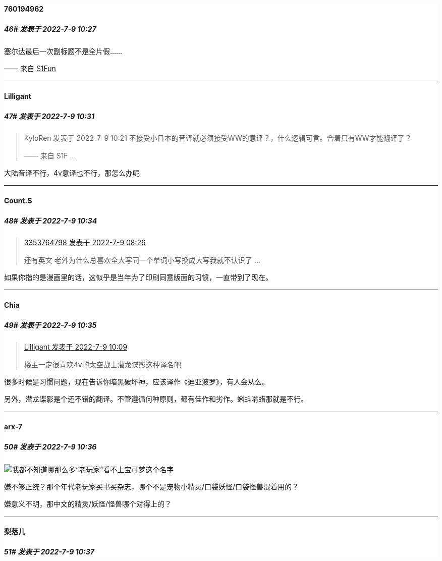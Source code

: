 ####  760194962  
##### 46#       发表于 2022-7-9 10:27

塞尔达最后一次副标题不是全片假……

—— 来自 [S1Fun](https://s1fun.koalcat.com)

*****

####  Lilligant  
##### 47#       发表于 2022-7-9 10:31

<blockquote>KyloRen 发表于 2022-7-9 10:21
不接受小日本的音译就必须接受WW的意译？，什么逻辑可言。合着只有WW才能翻译了？

—— 来自 S1F ...</blockquote>
大陆音译不行，4v意译也不行，那怎么办呢

*****

####  Count.S  
##### 48#       发表于 2022-7-9 10:34

<blockquote><a href="httphttps://bbs.saraba1st.com/2b/forum.php?mod=redirect&amp;goto=findpost&amp;pid=56580917&amp;ptid=2080101" target="_blank">3353764798 发表于 2022-7-9 08:26</a>

还有英文 老外为什么总喜欢全大写同一个单词小写换成大写我就不认识了 ...</blockquote>
如果你指的是漫画里的话，这似乎是当年为了印刷同意版面的习惯，一直带到了现在。

*****

####  Chia  
##### 49#       发表于 2022-7-9 10:35

<blockquote><a href="httphttps://bbs.saraba1st.com/2b/forum.php?mod=redirect&amp;goto=findpost&amp;pid=56581477&amp;ptid=2080101" target="_blank">Lilligant 发表于 2022-7-9 10:09</a>

楼主一定很喜欢4v的太空战士潜龙谍影这种译名吧</blockquote>
很多时候是习惯问题，现在告诉你暗黑破坏神，应该译作《迪亚波罗》，有人会从么。

另外，潜龙谍影是个还不错的翻译。不管遵循何种原则，都有佳作和劣作。蝌蚪啃蜡那就是不行。

*****

####  arx-7  
##### 50#       发表于 2022-7-9 10:36

<img src="https://static.saraba1st.com/image/smiley/face2017/067.png" referrerpolicy="no-referrer">我都不知道哪那么多“老玩家”看不上宝可梦这个名字

嫌不够正统？那个年代老玩家买书买杂志，哪个不是宠物小精灵/口袋妖怪/口袋怪兽混着用的？

嫌意义不明，那中文的精灵/妖怪/怪兽哪个对得上的？

*****

####  梨落儿  
##### 51#       发表于 2022-7-9 10:37
